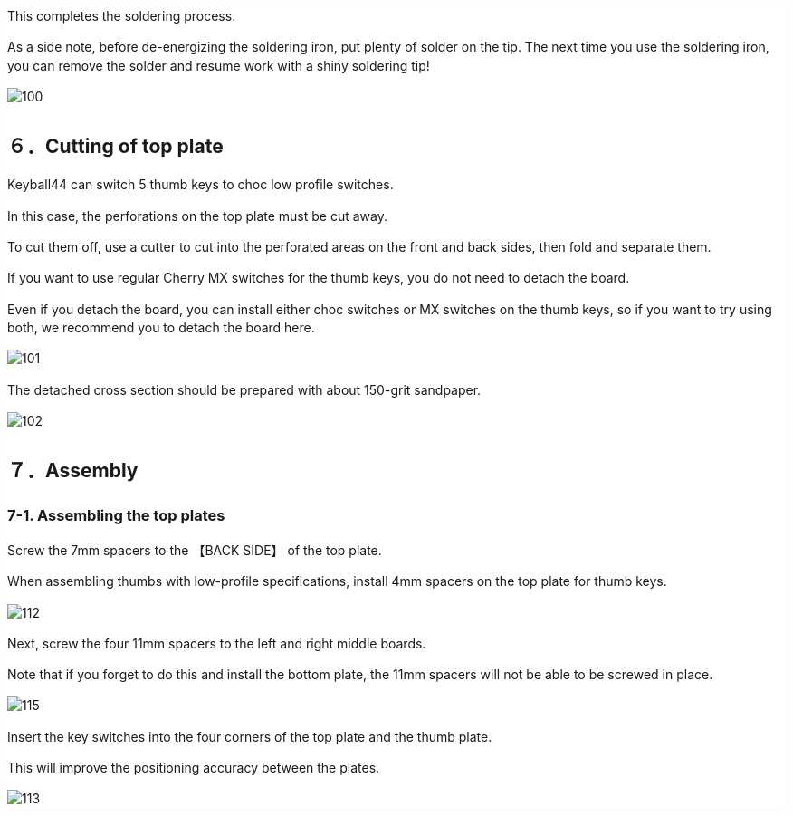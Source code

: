 This completes the soldering process.

As a side note, before de-energizing the soldering iron, put plenty of solder on the tip. The next time you use the soldering iron, you can remove the solder and resume work with a shiny soldering tip!

![100](images/kb44_096.jpg)

<a id="anchor6"></a>
## ６．Cutting of top plate  

Keyball44 can switch 5 thumb keys to choc low profile switches.

In this case, the perforations on the top plate must be cut away.

To cut them off, use a cutter to cut into the perforated areas on the front and back sides, then fold and separate them.

If you want to use regular Cherry MX switches for the thumb keys, you do not need to detach the board.

Even if you detach the board, you can install either choc switches or MX switches on the thumb keys, so if you want to try using both, we recommend you to detach the board here.

![101](images/kb44_100.jpg)

The detached cross section should be prepared with about 150-grit sandpaper.

![102](images/kb44_102.jpg)

<a id="7"></a>
## ７．Assembly 

<a id="7-1"></a>
### 7-1. Assembling the top plates  

Screw the 7mm spacers to the 【BACK SIDE】 of the top plate.

When assembling thumbs with low-profile specifications, install 4mm spacers on the top plate for thumb keys.

![112](images/kb44_107.jpg)

Next, screw the four 11mm spacers to the left and right middle boards.

Note that if you forget to do this and install the bottom plate, the 11mm spacers will not be able to be screwed in place.

![115](images/kb44_104.jpg)

Insert the key switches into the four corners of the top plate and the thumb plate.

This will improve the positioning accuracy between the plates.

![113](images/kb44_108.jpg)

